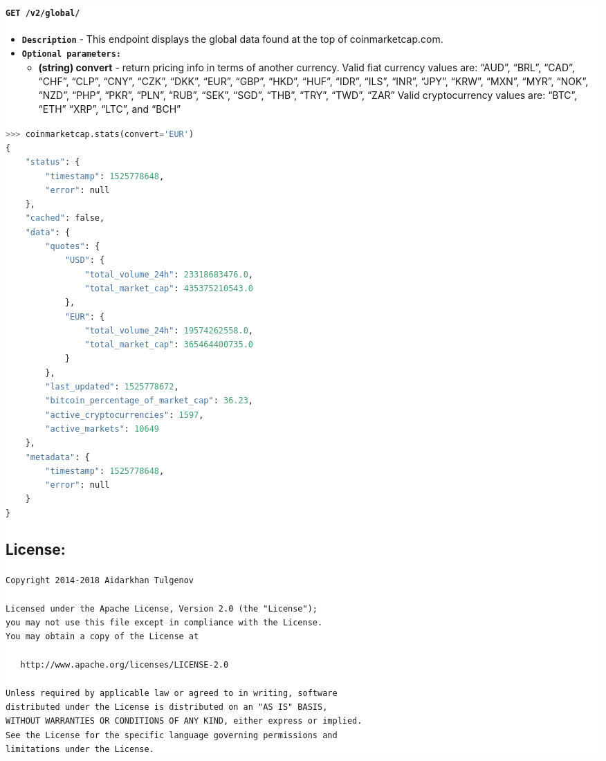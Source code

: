 #### **`GET /v2/global/`**
- **`Description`** - This endpoint displays the global data found at the top of coinmarketcap.com.
- **`Optional parameters:`**
    - **(string) convert** - return pricing info in terms of another currency.
    Valid fiat currency values are: “AUD”, “BRL”, “CAD”, “CHF”, “CLP”, “CNY”, “CZK”, “DKK”, “EUR”, “GBP”, “HKD”, “HUF”, “IDR”, “ILS”, “INR”, “JPY”, “KRW”, “MXN”, “MYR”, “NOK”, “NZD”, “PHP”, “PKR”, “PLN”, “RUB”, “SEK”, “SGD”, “THB”, “TRY”, “TWD”, “ZAR”
    Valid cryptocurrency values are: “BTC”, “ETH” “XRP”, “LTC”, and “BCH”

```python
>>> coinmarketcap.stats(convert='EUR')
{
    "status": {
        "timestamp": 1525778648,
        "error": null
    },
    "cached": false,
    "data": {
        "quotes": {
            "USD": {
                "total_volume_24h": 23318683476.0,
                "total_market_cap": 435375210543.0
            },
            "EUR": {
                "total_volume_24h": 19574262558.0,
                "total_market_cap": 365464400735.0
            }
        },
        "last_updated": 1525778672,
        "bitcoin_percentage_of_market_cap": 36.23,
        "active_cryptocurrencies": 1597,
        "active_markets": 10649
    },
    "metadata": {
        "timestamp": 1525778648,
        "error": null
    }
}
```

## License:

```
Copyright 2014-2018 Aidarkhan Tulgenov

Licensed under the Apache License, Version 2.0 (the "License");
you may not use this file except in compliance with the License.
You may obtain a copy of the License at

   http://www.apache.org/licenses/LICENSE-2.0

Unless required by applicable law or agreed to in writing, software
distributed under the License is distributed on an "AS IS" BASIS,
WITHOUT WARRANTIES OR CONDITIONS OF ANY KIND, either express or implied.
See the License for the specific language governing permissions and
limitations under the License.

```
